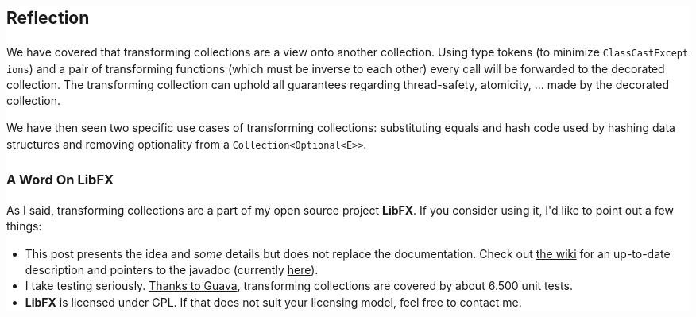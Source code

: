 ## Reflection

We have covered that transforming collections are a view onto another collection.
Using type tokens (to minimize `ClassCastExceptions`) and a pair of transforming functions (which must be inverse to each other) every call will be forwarded to the decorated collection.
The transforming collection can uphold all guarantees regarding thread-safety, atomicity, ... made by the decorated collection.

We have then seen two specific use cases of transforming collections: substituting equals and hash code used by hashing data structures and removing optionality from a `Collection<Optional<E>>`.

### A Word On LibFX

As I said, transforming collections are a part of my open source project **LibFX**.
If you consider using it, I'd like to point out a few things:

-   This post presents the idea and *some* details but does not replace the documentation.
Check out [the wiki](https://github.com/CodeFX-org/LibFX/wiki) for an up-to-date description and pointers to the javadoc (currently [here](http://libfx.codefx.org/apidocs/org/codefx/libfx/collection/transform/package-summary.html)).
-   I take testing seriously.
[Thanks to Guava](test-collection-implementations-guava), transforming collections are covered by about 6.500 unit tests.
-   **LibFX** is licensed under GPL.
If that does not suit your licensing model, feel free to contact me.

